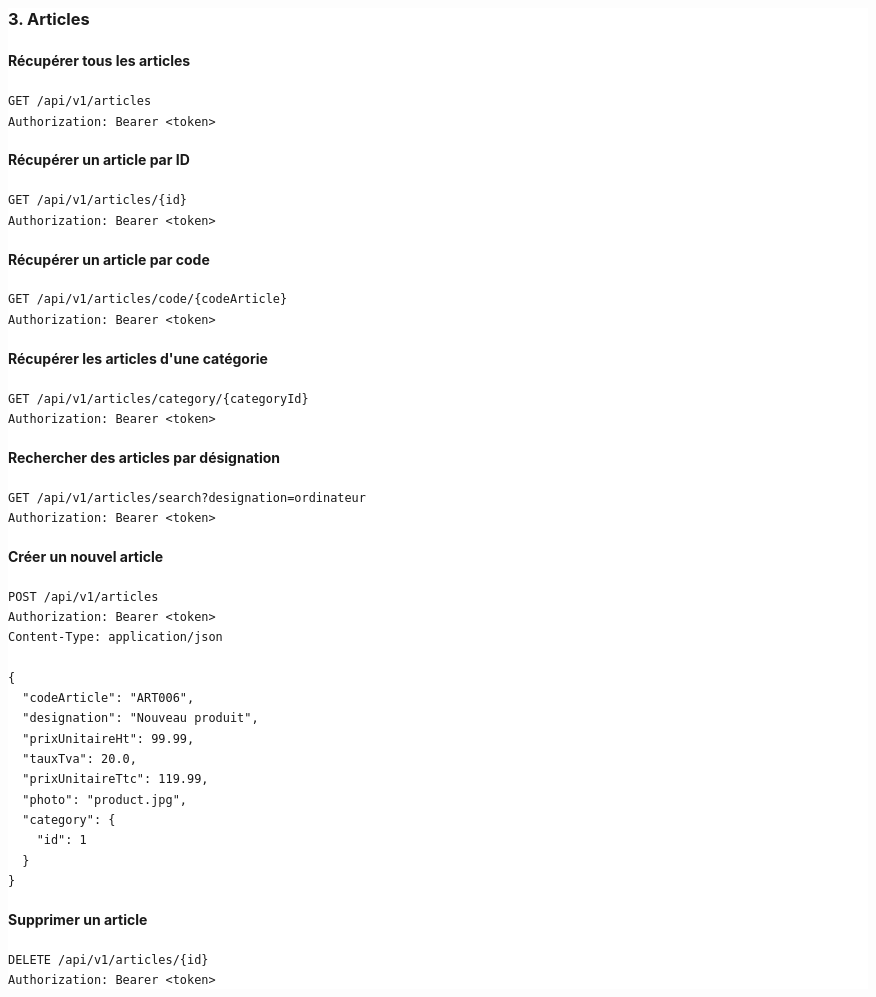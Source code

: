 ### 3. Articles

#### Récupérer tous les articles
```http
GET /api/v1/articles
Authorization: Bearer <token>
```

#### Récupérer un article par ID
```http
GET /api/v1/articles/{id}
Authorization: Bearer <token>
```

#### Récupérer un article par code
```http
GET /api/v1/articles/code/{codeArticle}
Authorization: Bearer <token>
```

#### Récupérer les articles d'une catégorie
```http
GET /api/v1/articles/category/{categoryId}
Authorization: Bearer <token>
```

#### Rechercher des articles par désignation
```http
GET /api/v1/articles/search?designation=ordinateur
Authorization: Bearer <token>
```

#### Créer un nouvel article
```http
POST /api/v1/articles
Authorization: Bearer <token>
Content-Type: application/json

{
  "codeArticle": "ART006",
  "designation": "Nouveau produit",
  "prixUnitaireHt": 99.99,
  "tauxTva": 20.0,
  "prixUnitaireTtc": 119.99,
  "photo": "product.jpg",
  "category": {
    "id": 1
  }
}
```

#### Supprimer un article
```http
DELETE /api/v1/articles/{id}
Authorization: Bearer <token>
```
